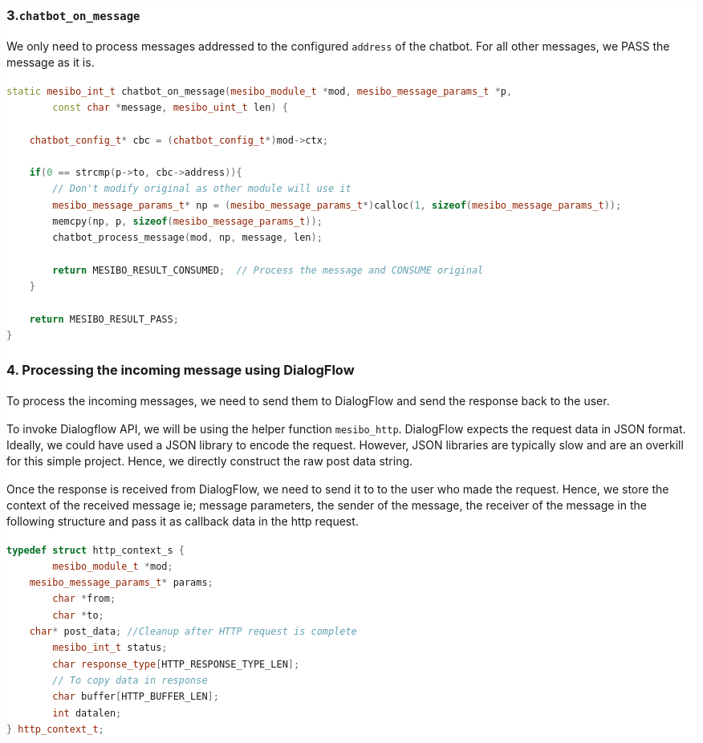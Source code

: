 ### 3.`chatbot_on_message`
We only need to process messages addressed to the configured `address` of the chatbot. For all other messages, we PASS the message as it is.

```cpp
static mesibo_int_t chatbot_on_message(mesibo_module_t *mod, mesibo_message_params_t *p,
		const char *message, mesibo_uint_t len) {

	chatbot_config_t* cbc = (chatbot_config_t*)mod->ctx;

	if(0 == strcmp(p->to, cbc->address)){
		// Don't modify original as other module will use it
		mesibo_message_params_t* np = (mesibo_message_params_t*)calloc(1, sizeof(mesibo_message_params_t));
		memcpy(np, p, sizeof(mesibo_message_params_t));
		chatbot_process_message(mod, np, message, len);

		return MESIBO_RESULT_CONSUMED;  // Process the message and CONSUME original
	}

	return MESIBO_RESULT_PASS;
}
```

### 4. Processing the incoming message using DialogFlow
To process the incoming messages, we need to send them to DialogFlow and send the response back to the user.

To invoke Dialogflow API, we will be using the helper function `mesibo_http`. DialogFlow expects the request data in JSON format. Ideally, we could have used a JSON library to encode the request.  However, JSON libraries are typically slow and are an overkill for this simple project. Hence, we directly construct the raw post data string.

Once the response is received from DialogFlow, we need to send it to to the user who made the request. Hence, we store the context of the received message ie; message parameters, the sender of the message, the receiver of the message in the following structure and pass it as callback data in the http request. 

```cpp
typedef struct http_context_s {
        mesibo_module_t *mod;
	mesibo_message_params_t* params;
        char *from;
        char *to;
	char* post_data; //Cleanup after HTTP request is complete
        mesibo_int_t status;
        char response_type[HTTP_RESPONSE_TYPE_LEN];
        // To copy data in response
        char buffer[HTTP_BUFFER_LEN];
        int datalen;
} http_context_t;
```
